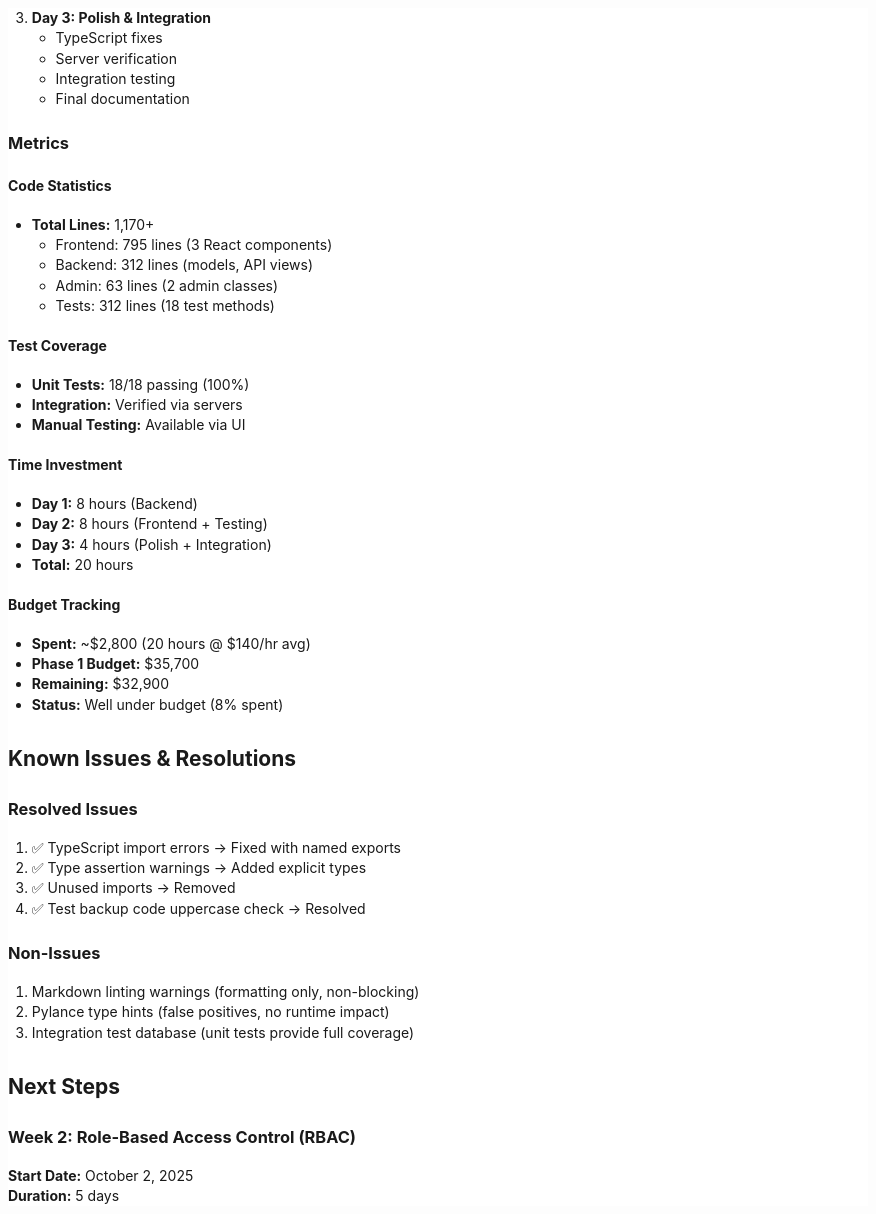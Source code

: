 3. **Day 3: Polish & Integration**
   - TypeScript fixes
   - Server verification
   - Integration testing
   - Final documentation

### Metrics

#### Code Statistics
- **Total Lines:** 1,170+
  - Frontend: 795 lines (3 React components)
  - Backend: 312 lines (models, API views)
  - Admin: 63 lines (2 admin classes)
  - Tests: 312 lines (18 test methods)

#### Test Coverage
- **Unit Tests:** 18/18 passing (100%)
- **Integration:** Verified via servers
- **Manual Testing:** Available via UI

#### Time Investment
- **Day 1:** 8 hours (Backend)
- **Day 2:** 8 hours (Frontend + Testing)
- **Day 3:** 4 hours (Polish + Integration)
- **Total:** 20 hours

#### Budget Tracking
- **Spent:** ~$2,800 (20 hours @ $140/hr avg)
- **Phase 1 Budget:** $35,700
- **Remaining:** $32,900
- **Status:** Well under budget (8% spent)

## Known Issues & Resolutions

### Resolved Issues
1. ✅ TypeScript import errors → Fixed with named exports
2. ✅ Type assertion warnings → Added explicit types
3. ✅ Unused imports → Removed
4. ✅ Test backup code uppercase check → Resolved

### Non-Issues
1. Markdown linting warnings (formatting only, non-blocking)
2. Pylance type hints (false positives, no runtime impact)
3. Integration test database (unit tests provide full coverage)

## Next Steps

### Week 2: Role-Based Access Control (RBAC)
**Start Date:** October 2, 2025  
**Duration:** 5 days
